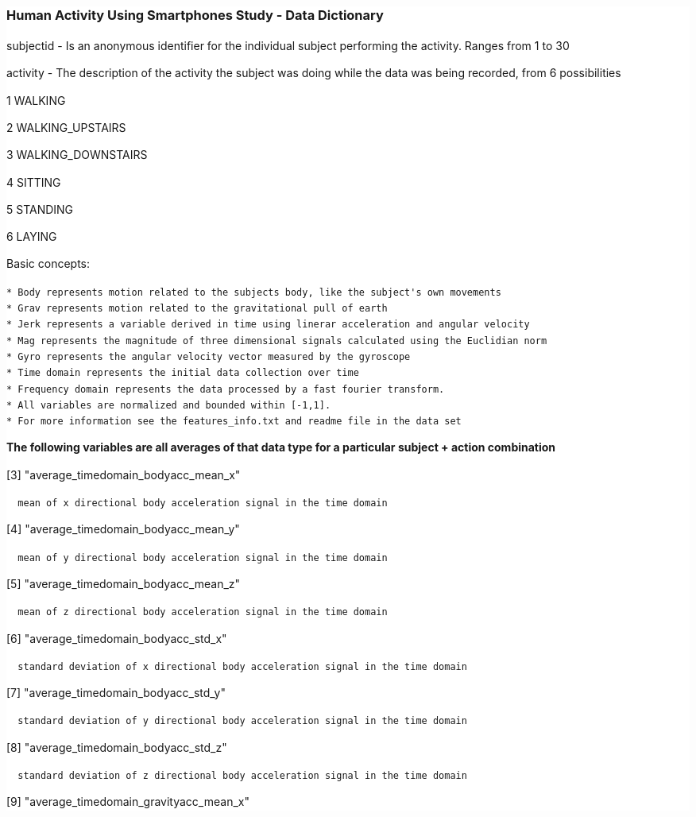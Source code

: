 ### Human Activity Using Smartphones Study - Data Dictionary

subjectid - Is an anonymous identifier for the individual subject performing the activity. Ranges from 1 to 30

activity - The description of the activity the subject was doing while the data was being recorded, from 6 possibilities

  1 WALKING
  
  2 WALKING_UPSTAIRS
  
  3 WALKING_DOWNSTAIRS
  
  4 SITTING
  
  5 STANDING
  
  6 LAYING
  
Basic concepts:

    * Body represents motion related to the subjects body, like the subject's own movements
    * Grav represents motion related to the gravitational pull of earth
    * Jerk represents a variable derived in time using linerar acceleration and angular velocity
    * Mag represents the magnitude of three dimensional signals calculated using the Euclidian norm
    * Gyro represents the angular velocity vector measured by the gyroscope
    * Time domain represents the initial data collection over time
    * Frequency domain represents the data processed by a fast fourier transform. 
    * All variables are normalized and bounded within [-1,1].
    * For more information see the features_info.txt and readme file in the data set
    
**The following variables are all averages of that data type for a particular subject + action combination**


 [3] "average_timedomain_bodyacc_mean_x"    
 
      mean of x directional body acceleration signal in the time domain
      
 [4] "average_timedomain_bodyacc_mean_y"      
 
      mean of y directional body acceleration signal in the time domain
      
 [5] "average_timedomain_bodyacc_mean_z" 
 
      mean of z directional body acceleration signal in the time domain
      
 [6] "average_timedomain_bodyacc_std_x" 
 
      standard deviation of x directional body acceleration signal in the time domain
      
 [7] "average_timedomain_bodyacc_std_y"  
 
      standard deviation of y directional body acceleration signal in the time domain
      
 [8] "average_timedomain_bodyacc_std_z" 
 
      standard deviation of z directional body acceleration signal in the time domain
      
 [9] "average_timedomain_gravityacc_mean_x"
 